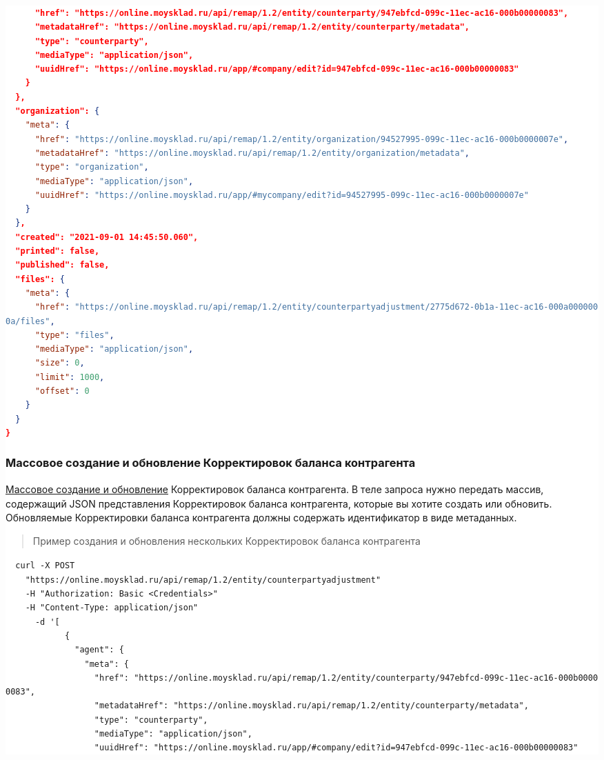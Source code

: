```json
      "href": "https://online.moysklad.ru/api/remap/1.2/entity/counterparty/947ebfcd-099c-11ec-ac16-000b00000083",
      "metadataHref": "https://online.moysklad.ru/api/remap/1.2/entity/counterparty/metadata",
      "type": "counterparty",
      "mediaType": "application/json",
      "uuidHref": "https://online.moysklad.ru/app/#company/edit?id=947ebfcd-099c-11ec-ac16-000b00000083"
    }
  },
  "organization": {
    "meta": {
      "href": "https://online.moysklad.ru/api/remap/1.2/entity/organization/94527995-099c-11ec-ac16-000b0000007e",
      "metadataHref": "https://online.moysklad.ru/api/remap/1.2/entity/organization/metadata",
      "type": "organization",
      "mediaType": "application/json",
      "uuidHref": "https://online.moysklad.ru/app/#mycompany/edit?id=94527995-099c-11ec-ac16-000b0000007e"
    }
  },
  "created": "2021-09-01 14:45:50.060",
  "printed": false,
  "published": false,
  "files": {
    "meta": {
      "href": "https://online.moysklad.ru/api/remap/1.2/entity/counterpartyadjustment/2775d672-0b1a-11ec-ac16-000a0000000a/files",
      "type": "files",
      "mediaType": "application/json",
      "size": 0,
      "limit": 1000,
      "offset": 0
    }
  }
}
```

### Массовое создание и обновление Корректировок баланса контрагента
[Массовое создание и обновление](../#mojsklad-json-api-obschie-swedeniq-sozdanie-i-obnowlenie-neskol-kih-ob-ektow) Корректировок баланса контрагента.
В теле запроса нужно передать массив, содержащий JSON представления Корректировок баланса контрагента, которые вы хотите создать или обновить.
Обновляемые Корректировки баланса контрагента должны содержать идентификатор в виде метаданных.

> Пример создания и обновления нескольких Корректировок баланса контрагента

```shell
  curl -X POST
    "https://online.moysklad.ru/api/remap/1.2/entity/counterpartyadjustment"
    -H "Authorization: Basic <Credentials>"
    -H "Content-Type: application/json"
      -d '[
            {
              "agent": {
                "meta": {
                  "href": "https://online.moysklad.ru/api/remap/1.2/entity/counterparty/947ebfcd-099c-11ec-ac16-000b00000083",
                  "metadataHref": "https://online.moysklad.ru/api/remap/1.2/entity/counterparty/metadata",
                  "type": "counterparty",
                  "mediaType": "application/json",
                  "uuidHref": "https://online.moysklad.ru/app/#company/edit?id=947ebfcd-099c-11ec-ac16-000b00000083"
```